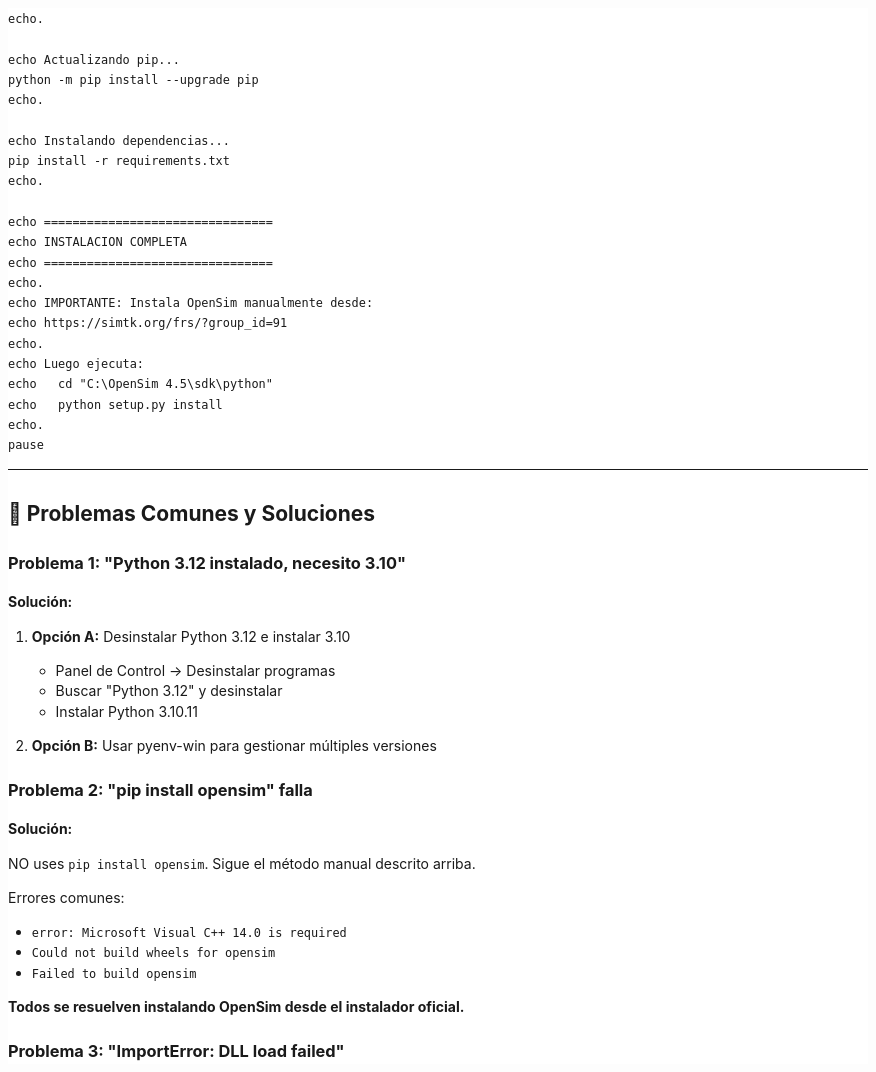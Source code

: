 ```batch
echo.

echo Actualizando pip...
python -m pip install --upgrade pip
echo.

echo Instalando dependencias...
pip install -r requirements.txt
echo.

echo ================================
echo INSTALACION COMPLETA
echo ================================
echo.
echo IMPORTANTE: Instala OpenSim manualmente desde:
echo https://simtk.org/frs/?group_id=91
echo.
echo Luego ejecuta:
echo   cd "C:\OpenSim 4.5\sdk\python"
echo   python setup.py install
echo.
pause
```

---

## 🚨 Problemas Comunes y Soluciones

### Problema 1: "Python 3.12 instalado, necesito 3.10"

**Solución:**

1. **Opción A:** Desinstalar Python 3.12 e instalar 3.10
   - Panel de Control → Desinstalar programas
   - Buscar "Python 3.12" y desinstalar
   - Instalar Python 3.10.11

2. **Opción B:** Usar pyenv-win para gestionar múltiples versiones

### Problema 2: "pip install opensim" falla

**Solución:**

NO uses `pip install opensim`. Sigue el método manual descrito arriba.

Errores comunes:
- `error: Microsoft Visual C++ 14.0 is required`
- `Could not build wheels for opensim`
- `Failed to build opensim`

**Todos se resuelven instalando OpenSim desde el instalador oficial.**

### Problema 3: "ImportError: DLL load failed"
